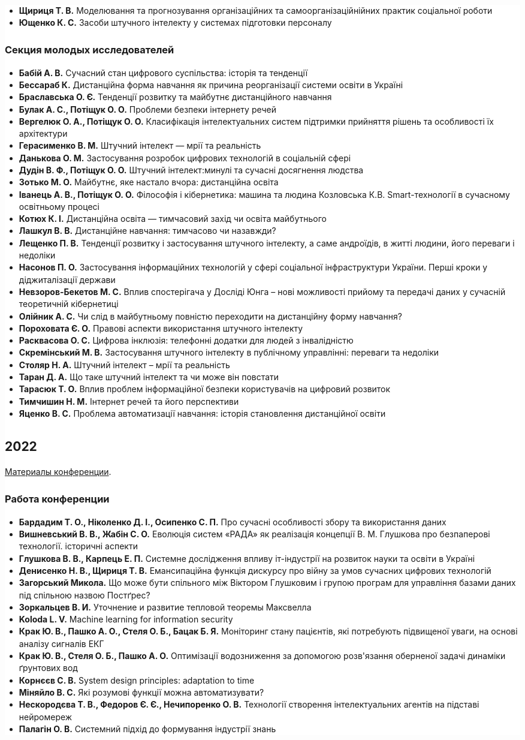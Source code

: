 * **Щириця Т. В.** Моделювання та прогнозування організаційних та самоорганізаційнійних практик соціальної роботи
* **Ющенко К. С.** Засоби штучного інтелекту у системах підготовки персоналу

### Секция молодых исследователей

* **Бабій А. В.** Сучасний стан цифрового суспільства: історія та тенденції
* **Бессараб К.** Дистанційна форма навчання як причина реорганізації системи освіти в Україні
* **Браславська О. Є.** Тенденції розвитку та майбутнє дистанційного навчання
* **Булак А. С., Потіщук О. О.** Проблеми безпеки інтернету речей
* **Вергелюк О. А., Потіщук О. О.** Класифікація інтелектуальних систем підтримки прийняття рішень та особливості їх архітектури
* **Герасименко В. М.** Штучний інтелект — мрії та реальність
* **Данькова О. М.** Застосування розробок цифрових технологій в соціальній сфері
* **Дудін В. Ф., Потіщук О. О.** Штучний інтелект:минулі та сучасні досягнення людства
* **Зотько М. О.** Майбутнє, яке настало вчора: дистанційна освіта
* **Іванець А. В., Потіщук О. О.** Філософія і кібернетика: машина та людина Козловська К.В. Smart-технології в сучасному освітньому процесі
* **Котюх К. І.** Дистанційна освіта — тимчасовий захід чи освіта майбутнього
* **Лашкул В. В.** Дистанційне навчання: тимчасово чи назавжди?
* **Лещенко П. В.** Тенденції розвитку і застосування штучного інтелекту, а саме андроїдів, в житті людини, його переваги і недоліки
* **Насонов П. О.** Застосування інформаційних технологій у сфері соціальної інфраструктури України. Перші кроки у діджиталізації держави
* **Невзоров-Бекетов М. С.** Вплив спостерігача у Досліді Юнга – нові можливості прийому та передачі даних у сучасній теоретичній кібернетиці
* **Олійник А. С.** Чи слід в майбутньому повністю переходити на дистанційну форму навчання?
* **Пороховата Є. О.** Правові аспекти використання штучного інтелекту
* **Расквасова О. С.** Цифрова інклюзія: телефонні додатки для людей з інвалідністю
* **Скремінський М. В.** Застосування штучного інтелекту в публічному управлінні: переваги та недоліки
* **Столяр Н. А.** Штучний інтелект – мрії та реальність
* **Таран Д. А.** Що таке штучний інтелект та чи може він повстати
* **Тарасюк Т. О.** Вплив проблем інформаційної безпеки користувачів на цифровий розвиток
* **Тимчишин Н. М.** Інтернет речей та його перспективи
* **Яценко В. С.** Проблема автоматизації навчання: історія становлення дистанційної освіти

## 2022

[Материалы конференции](./data/глушковские_чтения/2022_глушковские_чтения.pdf).

### Работа конференции

* **Бардадим Т. О., Ніколенко Д. І., Осипенко С. П.** Про сучасні особливості збору та використання даних
* **Вишневський В. В., Жабін С. О.** Еволюція систем «РАДА» як реалізація концепції В. М. Глушкова про безпаперові технології. історичні аспекти
* **Глушкова В. В., Карпець Е. П.** Системне дослідження впливу іт-індустрії на розвиток науки та освіти в Україні
* **Денисенко Н. В., Щириця Т. В.** Емансипаційна функція дискурсу про війну за умов сучасних цифрових технологій
* **Загорський Микола.** Що може бути спільного між Віктором Глушковим і групою програм для управління базами даних під спільною назвою Постґрес?
* **Зоркальцев В. И.** Уточнение и развитие тепловой теоремы Максвелла
* **Koloda L. V.** Machine learning for information security
* **Крак Ю. В., Пашко А. О., Стеля О. Б., Бацак Б. Я.** Моніторинг стану пацієнтів, які потребують підвищеної уваги, на основі аналізу сигналів ЕКГ
* **Крак Ю. В., Стеля О. Б., Пашко А. О.** Оптимізації водозниження за допомогою розв'язання оберненої задачі динаміки ґрунтових вод
* **Корнєєв С. В.** System design principles: adaptation to time
* **Міняйло В. С.** Які розумові функції можна автоматизувати?
* **Нескородєва Т. В., Федоров Є. Є., Нечипоренко О. В.** Технології створення інтелектуальних агентів на підставі нейромереж
* **Палагін О. В.** Системний підхід до формування індустрії знань
